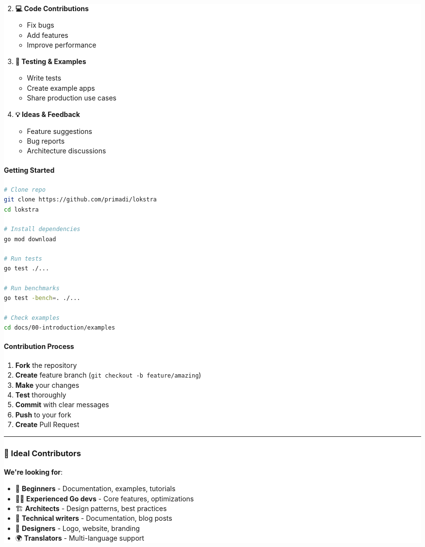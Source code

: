 2. **💻 Code Contributions**
   - Fix bugs
   - Add features
   - Improve performance

3. **🧪 Testing & Examples**
   - Write tests
   - Create example apps
   - Share production use cases

4. **💡 Ideas & Feedback**
   - Feature suggestions
   - Bug reports
   - Architecture discussions

#### Getting Started

```bash
# Clone repo
git clone https://github.com/primadi/lokstra
cd lokstra

# Install dependencies
go mod download

# Run tests
go test ./...

# Run benchmarks
go test -bench=. ./...

# Check examples
cd docs/00-introduction/examples
```

#### Contribution Process

1. **Fork** the repository
2. **Create** feature branch (`git checkout -b feature/amazing`)
3. **Make** your changes
4. **Test** thoroughly
5. **Commit** with clear messages
6. **Push** to your fork
7. **Create** Pull Request

---

### 🎯 Ideal Contributors

**We're looking for**:
- 🔰 **Beginners** - Documentation, examples, tutorials
- 🧑‍💻 **Experienced Go devs** - Core features, optimizations
- 🏗️ **Architects** - Design patterns, best practices
- 📝 **Technical writers** - Documentation, blog posts
- 🎨 **Designers** - Logo, website, branding
- 🌍 **Translators** - Multi-language support
